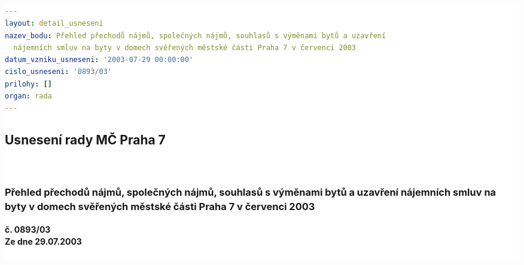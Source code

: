 ```yaml
---
layout: detail_usneseni
nazev_bodu: Přehled přechodů nájmů, společných nájmů, souhlasů s výměnami bytů a uzavření
  nájemních smluv na byty v domech svěřených městské části Praha 7 v červenci 2003
datum_vzniku_usneseni: '2003-07-29 00:00:00'
cislo_usneseni: '0893/03'
prilohy: []
organ: rada
---
```

<div id="ucUsn_pList" class="usn">
	<span><h2>Usnesení rady MČ Praha 7 </h2>
<br></span><div class="standBody">
<span><h3>Přehled přechodů nájmů, společných nájmů, souhlasů s výměnami bytů a uzavření nájemních smluv na byty v domech svěřených městské části Praha 7 v červenci 2003</h3></span><div class="center">
		<strong>č. 0893/03</strong><br>
	</div>
<div class="center">
		<strong>Ze dne 29.07.2003</strong><br><br>
	</div>